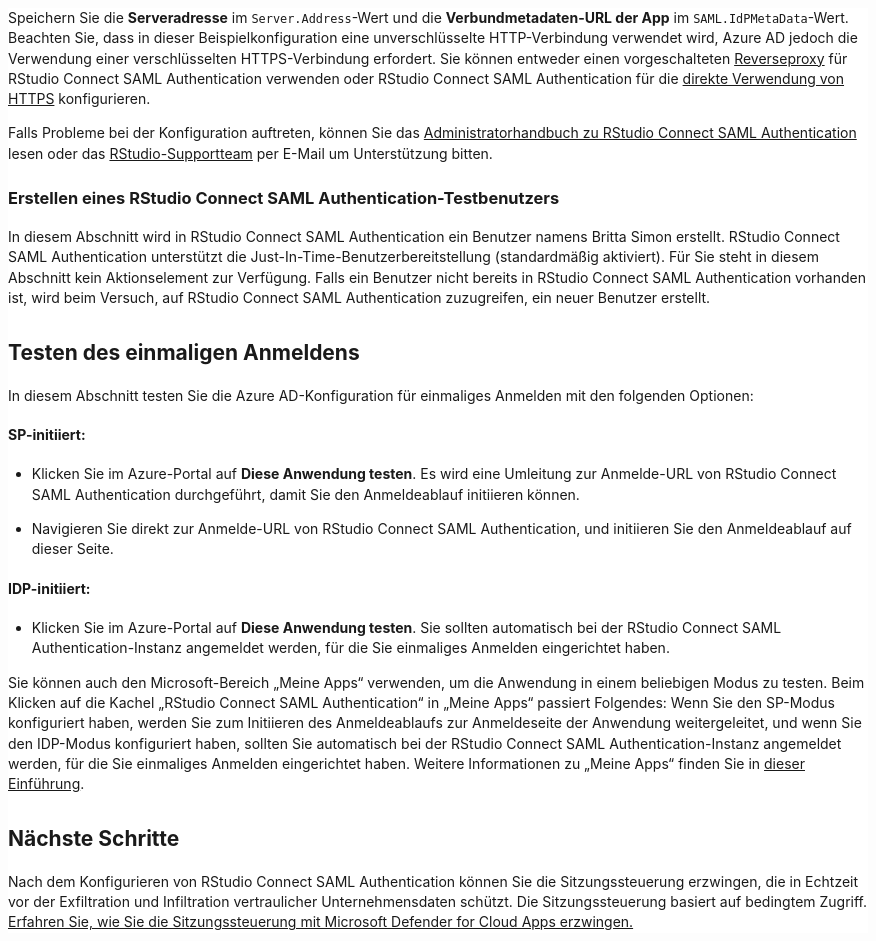 Speichern Sie die **Serveradresse** im `Server.Address`-Wert und die **Verbundmetadaten-URL der App** im `SAML.IdPMetaData`-Wert. Beachten Sie, dass in dieser Beispielkonfiguration eine unverschlüsselte HTTP-Verbindung verwendet wird, Azure AD jedoch die Verwendung einer verschlüsselten HTTPS-Verbindung erfordert. Sie können entweder einen vorgeschalteten [Reverseproxy](https://docs.rstudio.com/connect/admin/proxy/) für RStudio Connect SAML Authentication verwenden oder RStudio Connect SAML Authentication für die [direkte Verwendung von HTTPS](https://docs.rstudio.com/connect/admin/appendix/configuration/#HTTPS) konfigurieren. 

Falls Probleme bei der Konfiguration auftreten, können Sie das [Administratorhandbuch zu RStudio Connect SAML Authentication](https://docs.rstudio.com/connect/admin/authentication/saml/) lesen oder das [RStudio-Supportteam](mailto:support@rstudio.com) per E-Mail um Unterstützung bitten.

### <a name="create-rstudio-connect-saml-authentication-test-user"></a>Erstellen eines RStudio Connect SAML Authentication-Testbenutzers

In diesem Abschnitt wird in RStudio Connect SAML Authentication ein Benutzer namens Britta Simon erstellt. RStudio Connect SAML Authentication unterstützt die Just-In-Time-Benutzerbereitstellung (standardmäßig aktiviert). Für Sie steht in diesem Abschnitt kein Aktionselement zur Verfügung. Falls ein Benutzer nicht bereits in RStudio Connect SAML Authentication vorhanden ist, wird beim Versuch, auf RStudio Connect SAML Authentication zuzugreifen, ein neuer Benutzer erstellt.

## <a name="test-sso"></a>Testen des einmaligen Anmeldens 

In diesem Abschnitt testen Sie die Azure AD-Konfiguration für einmaliges Anmelden mit den folgenden Optionen: 

#### <a name="sp-initiated"></a>SP-initiiert:

* Klicken Sie im Azure-Portal auf **Diese Anwendung testen**. Es wird eine Umleitung zur Anmelde-URL von RStudio Connect SAML Authentication durchgeführt, damit Sie den Anmeldeablauf initiieren können.  

* Navigieren Sie direkt zur Anmelde-URL von RStudio Connect SAML Authentication, und initiieren Sie den Anmeldeablauf auf dieser Seite.

#### <a name="idp-initiated"></a>IDP-initiiert:

* Klicken Sie im Azure-Portal auf **Diese Anwendung testen**. Sie sollten automatisch bei der RStudio Connect SAML Authentication-Instanz angemeldet werden, für die Sie einmaliges Anmelden eingerichtet haben. 

Sie können auch den Microsoft-Bereich „Meine Apps“ verwenden, um die Anwendung in einem beliebigen Modus zu testen. Beim Klicken auf die Kachel „RStudio Connect SAML Authentication“ in „Meine Apps“ passiert Folgendes: Wenn Sie den SP-Modus konfiguriert haben, werden Sie zum Initiieren des Anmeldeablaufs zur Anmeldeseite der Anwendung weitergeleitet, und wenn Sie den IDP-Modus konfiguriert haben, sollten Sie automatisch bei der RStudio Connect SAML Authentication-Instanz angemeldet werden, für die Sie einmaliges Anmelden eingerichtet haben. Weitere Informationen zu „Meine Apps“ finden Sie in [dieser Einführung](../user-help/my-apps-portal-end-user-access.md).

## <a name="next-steps"></a>Nächste Schritte

Nach dem Konfigurieren von RStudio Connect SAML Authentication können Sie die Sitzungssteuerung erzwingen, die in Echtzeit vor der Exfiltration und Infiltration vertraulicher Unternehmensdaten schützt. Die Sitzungssteuerung basiert auf bedingtem Zugriff. [Erfahren Sie, wie Sie die Sitzungssteuerung mit Microsoft Defender for Cloud Apps erzwingen.](/cloud-app-security/proxy-deployment-any-app)
